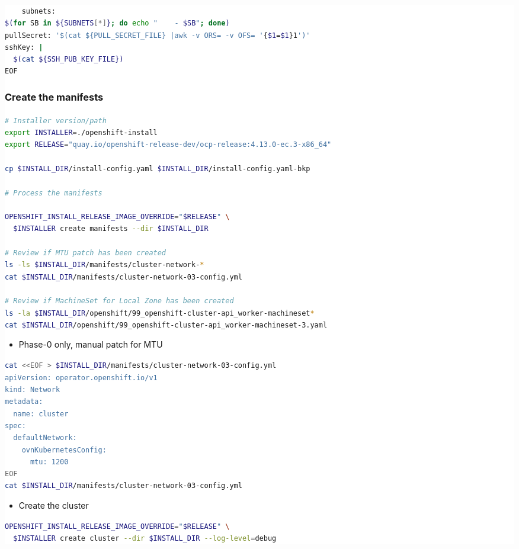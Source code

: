 ```bash
    subnets:
$(for SB in ${SUBNETS[*]}; do echo "    - $SB"; done)
pullSecret: '$(cat ${PULL_SECRET_FILE} |awk -v ORS= -v OFS= '{$1=$1}1')'
sshKey: |
  $(cat ${SSH_PUB_KEY_FILE})
EOF
```


### Create the manifests


```bash
# Installer version/path
export INSTALLER=./openshift-install
export RELEASE="quay.io/openshift-release-dev/ocp-release:4.13.0-ec.3-x86_64"

cp $INSTALL_DIR/install-config.yaml $INSTALL_DIR/install-config.yaml-bkp

# Process the manifests

OPENSHIFT_INSTALL_RELEASE_IMAGE_OVERRIDE="$RELEASE" \
  $INSTALLER create manifests --dir $INSTALL_DIR

# Review if MTU patch has been created
ls -ls $INSTALL_DIR/manifests/cluster-network-*
cat $INSTALL_DIR/manifests/cluster-network-03-config.yml

# Review if MachineSet for Local Zone has been created
ls -la $INSTALL_DIR/openshift/99_openshift-cluster-api_worker-machineset*
cat $INSTALL_DIR/openshift/99_openshift-cluster-api_worker-machineset-3.yaml

```

- Phase-0 only, manual patch for MTU

```bash
cat <<EOF > $INSTALL_DIR/manifests/cluster-network-03-config.yml
apiVersion: operator.openshift.io/v1
kind: Network
metadata:
  name: cluster
spec:
  defaultNetwork:
    ovnKubernetesConfig:
      mtu: 1200
EOF
cat $INSTALL_DIR/manifests/cluster-network-03-config.yml
```

- Create the cluster

```bash
OPENSHIFT_INSTALL_RELEASE_IMAGE_OVERRIDE="$RELEASE" \
  $INSTALLER create cluster --dir $INSTALL_DIR --log-level=debug
```

